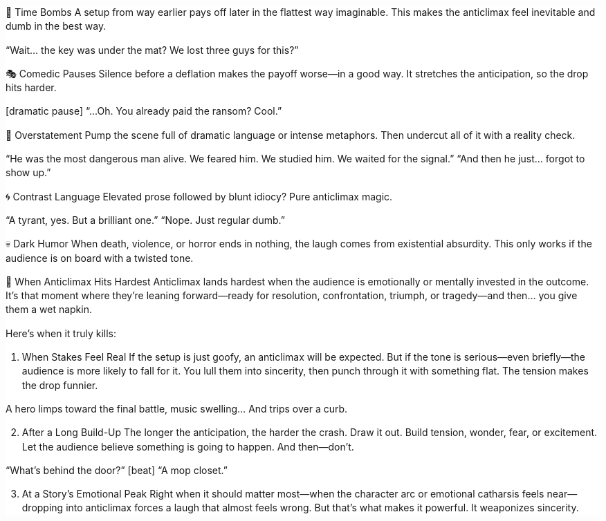 🧨 Time Bombs
A setup from way earlier pays off later in the flattest way imaginable. This makes the anticlimax feel inevitable and dumb in the best way.

“Wait… the key was under the mat? We lost three guys for this?”

🎭 Comedic Pauses
Silence before a deflation makes the payoff worse—in a good way. It stretches the anticipation, so the drop hits harder.

[dramatic pause]
“...Oh. You already paid the ransom? Cool.”

🧠 Overstatement
Pump the scene full of dramatic language or intense metaphors. Then undercut all of it with a reality check.

“He was the most dangerous man alive. We feared him. We studied him. We waited for the signal.”
“And then he just… forgot to show up.”

🌀 Contrast Language
Elevated prose followed by blunt idiocy? Pure anticlimax magic.

“A tyrant, yes. But a brilliant one.”
“Nope. Just regular dumb.”

💀 Dark Humor
When death, violence, or horror ends in nothing, the laugh comes from existential absurdity. This only works if the audience is on board with a twisted tone.

🎯 When Anticlimax Hits Hardest
Anticlimax lands hardest when the audience is emotionally or mentally invested in the outcome. It’s that moment where they’re leaning forward—ready for resolution, confrontation, triumph, or tragedy—and then… you give them a wet napkin.

Here’s when it truly kills:

1. When Stakes Feel Real
If the setup is just goofy, an anticlimax will be expected. But if the tone is serious—even briefly—the audience is more likely to fall for it. You lull them into sincerity, then punch through it with something flat. The tension makes the drop funnier.

A hero limps toward the final battle, music swelling…
And trips over a curb.

2. After a Long Build-Up
The longer the anticipation, the harder the crash. Draw it out. Build tension, wonder, fear, or excitement. Let the audience believe something is going to happen. And then—don’t.

“What’s behind the door?”
[beat]
“A mop closet.”

3. At a Story’s Emotional Peak
Right when it should matter most—when the character arc or emotional catharsis feels near—dropping into anticlimax forces a laugh that almost feels wrong. But that’s what makes it powerful. It weaponizes sincerity.
